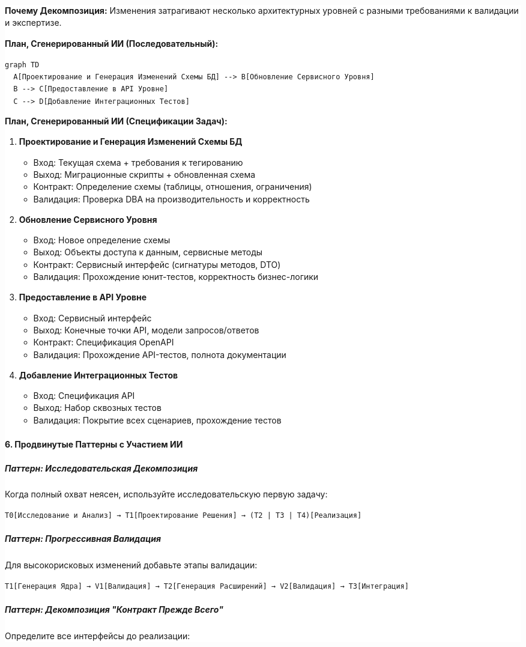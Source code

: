 **Почему Декомпозиция:** Изменения затрагивают несколько архитектурных уровней с разными требованиями к валидации и экспертизе.

**План, Сгенерированный ИИ (Последовательный):**

```mermaid
graph TD
  A[Проектирование и Генерация Изменений Схемы БД] --> B[Обновление Сервисного Уровня]
  B --> C[Предоставление в API Уровне]
  C --> D[Добавление Интеграционных Тестов]
```

**План, Сгенерированный ИИ (Спецификации Задач):**

1. **Проектирование и Генерация Изменений Схемы БД**
   - Вход: Текущая схема + требования к тегированию
   - Выход: Миграционные скрипты + обновленная схема
   - Контракт: Определение схемы (таблицы, отношения, ограничения)
   - Валидация: Проверка DBA на производительность и корректность

2. **Обновление Сервисного Уровня**
   - Вход: Новое определение схемы
   - Выход: Объекты доступа к данным, сервисные методы
   - Контракт: Сервисный интерфейс (сигнатуры методов, DTO)
   - Валидация: Прохождение юнит-тестов, корректность бизнес-логики

3. **Предоставление в API Уровне**
   - Вход: Сервисный интерфейс
   - Выход: Конечные точки API, модели запросов/ответов
   - Контракт: Спецификация OpenAPI
   - Валидация: Прохождение API-тестов, полнота документации

4. **Добавление Интеграционных Тестов**
   - Вход: Спецификация API
   - Выход: Набор сквозных тестов
   - Валидация: Покрытие всех сценариев, прохождение тестов

#### 6. Продвинутые Паттерны с Участием ИИ

##### Паттерн: Исследовательская Декомпозиция

Когда полный охват неясен, используйте исследовательскую первую задачу:

```
T0[Исследование и Анализ] → T1[Проектирование Решения] → (T2 | T3 | T4)[Реализация]
```

##### Паттерн: Прогрессивная Валидация

Для высокорисковых изменений добавьте этапы валидации:

```
T1[Генерация Ядра] → V1[Валидация] → T2[Генерация Расширений] → V2[Валидация] → T3[Интеграция]
```

##### Паттерн: Декомпозиция "Контракт Прежде Всего"

Определите все интерфейсы до реализации:
